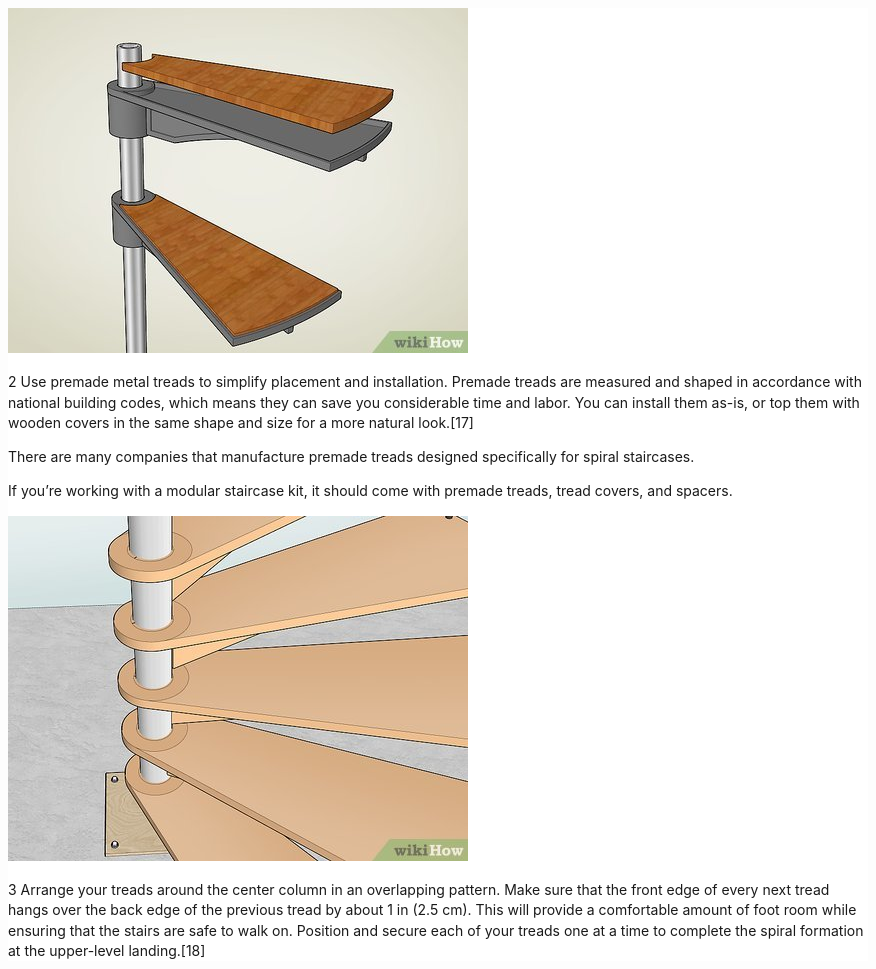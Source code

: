 ![](./Part-3-Step-2.jpg)

2 Use premade metal treads to simplify placement and installation. Premade treads are measured and shaped in accordance with national building codes, which means they can save you considerable time and labor. You can install them as-is, or top them with wooden covers in the same shape and size for a more natural look.[17]

There are many companies that manufacture premade treads designed specifically for spiral staircases.

If you’re working with a modular staircase kit, it should come with premade treads, tread covers, and spacers.

![](./Part-3-Step-3.jpg)

3 Arrange your treads around the center column in an overlapping pattern. Make sure that the front edge of every next tread hangs over the back edge of the previous tread by about 1 in (2.5 cm). This will provide a comfortable amount of foot room while ensuring that the stairs are safe to walk on. Position and secure each of your treads one at a time to complete the spiral formation at the upper-level landing.[18]
